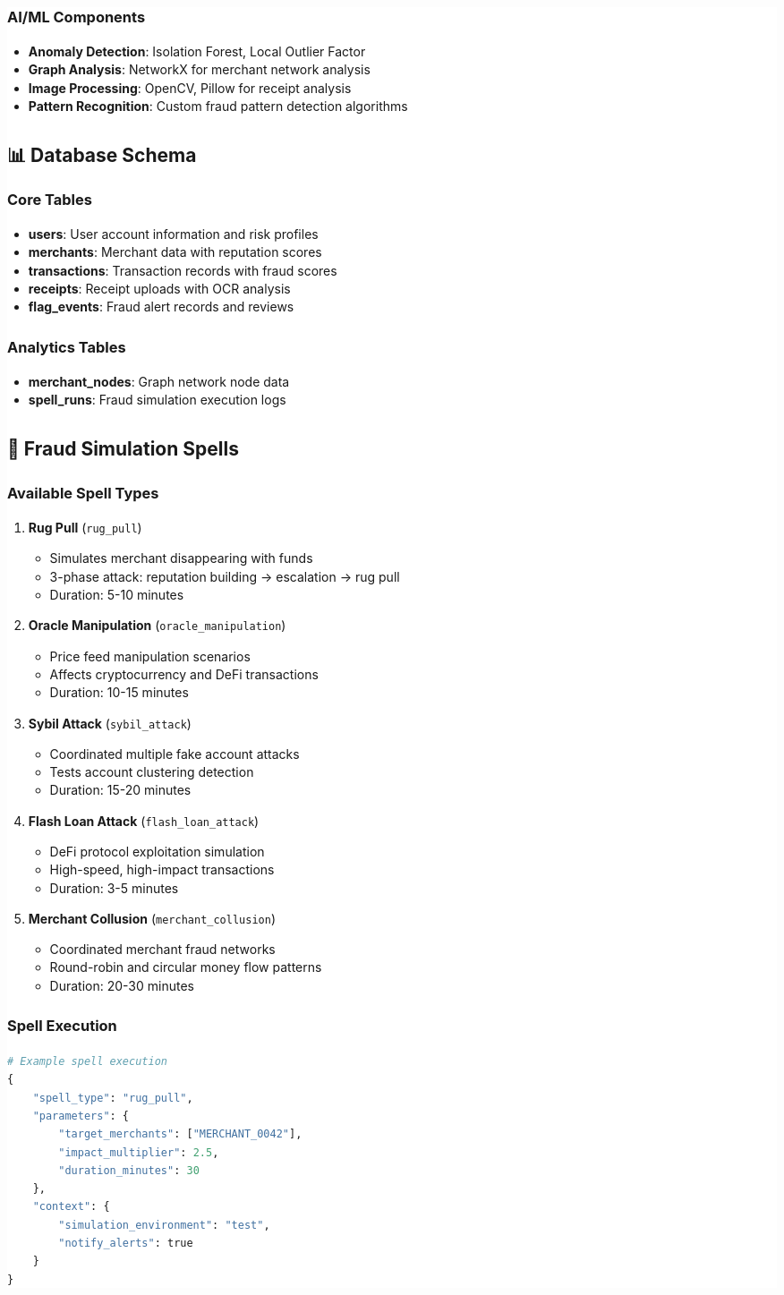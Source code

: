 ### AI/ML Components
- **Anomaly Detection**: Isolation Forest, Local Outlier Factor
- **Graph Analysis**: NetworkX for merchant network analysis
- **Image Processing**: OpenCV, Pillow for receipt analysis
- **Pattern Recognition**: Custom fraud pattern detection algorithms

## 📊 Database Schema

### Core Tables
- **users**: User account information and risk profiles
- **merchants**: Merchant data with reputation scores
- **transactions**: Transaction records with fraud scores
- **receipts**: Receipt uploads with OCR analysis
- **flag_events**: Fraud alert records and reviews

### Analytics Tables
- **merchant_nodes**: Graph network node data
- **spell_runs**: Fraud simulation execution logs

## 🔮 Fraud Simulation Spells

### Available Spell Types

1. **Rug Pull** (`rug_pull`)
   - Simulates merchant disappearing with funds
   - 3-phase attack: reputation building → escalation → rug pull
   - Duration: 5-10 minutes

2. **Oracle Manipulation** (`oracle_manipulation`)
   - Price feed manipulation scenarios
   - Affects cryptocurrency and DeFi transactions
   - Duration: 10-15 minutes

3. **Sybil Attack** (`sybil_attack`)
   - Coordinated multiple fake account attacks
   - Tests account clustering detection
   - Duration: 15-20 minutes

4. **Flash Loan Attack** (`flash_loan_attack`)
   - DeFi protocol exploitation simulation
   - High-speed, high-impact transactions
   - Duration: 3-5 minutes

5. **Merchant Collusion** (`merchant_collusion`)
   - Coordinated merchant fraud networks
   - Round-robin and circular money flow patterns
   - Duration: 20-30 minutes

### Spell Execution
```python
# Example spell execution
{
    "spell_type": "rug_pull",
    "parameters": {
        "target_merchants": ["MERCHANT_0042"],
        "impact_multiplier": 2.5,
        "duration_minutes": 30
    },
    "context": {
        "simulation_environment": "test",
        "notify_alerts": true
    }
}
```